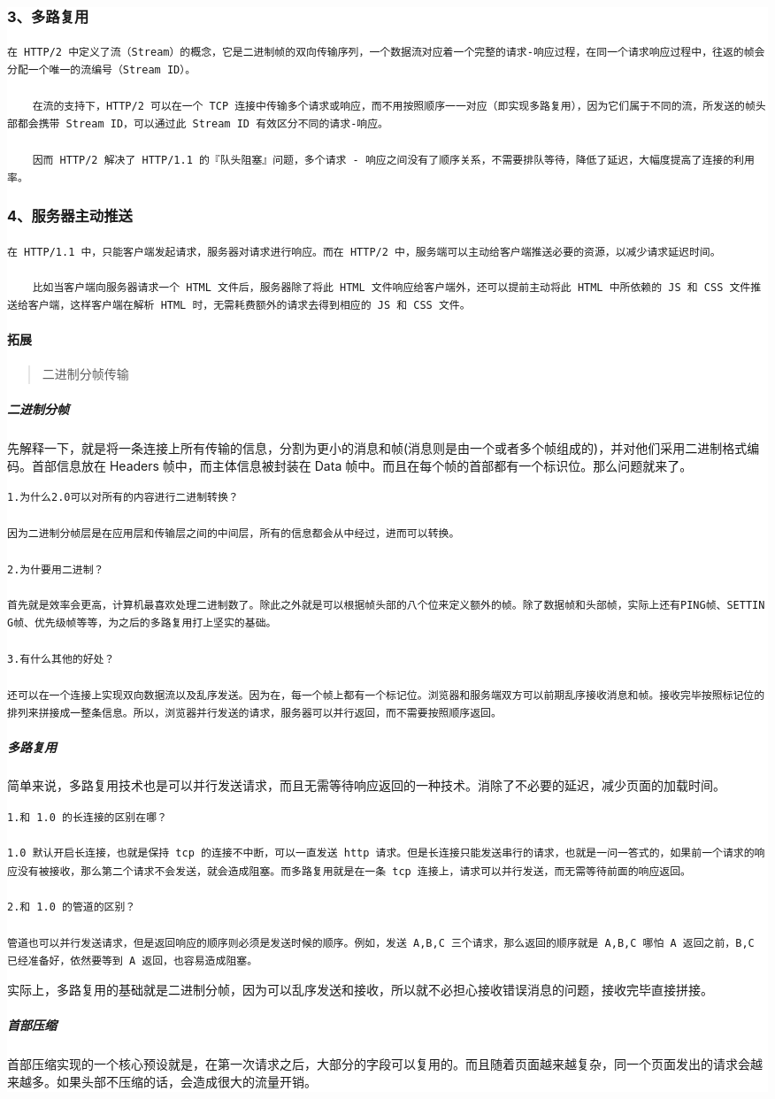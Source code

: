 ### 3、多路复用

    在 HTTP/2 中定义了流（Stream）的概念，它是二进制帧的双向传输序列，一个数据流对应着一个完整的请求-响应过程，在同一个请求响应过程中，往返的帧会分配一个唯一的流编号（Stream ID）。

        在流的支持下，HTTP/2 可以在一个 TCP 连接中传输多个请求或响应，而不用按照顺序一一对应（即实现多路复用），因为它们属于不同的流，所发送的帧头部都会携带 Stream ID，可以通过此 Stream ID 有效区分不同的请求-响应。

        因而 HTTP/2 解决了 HTTP/1.1 的『队头阻塞』问题，多个请求 - 响应之间没有了顺序关系，不需要排队等待，降低了延迟，大幅度提高了连接的利用率。

### 4、服务器主动推送

    在 HTTP/1.1 中，只能客户端发起请求，服务器对请求进行响应。而在 HTTP/2 中，服务端可以主动给客户端推送必要的资源，以减少请求延迟时间。

        比如当客户端向服务器请求一个 HTML 文件后，服务器除了将此 HTML 文件响应给客户端外，还可以提前主动将此 HTML 中所依赖的 JS 和 CSS 文件推送给客户端，这样客户端在解析 HTML 时，无需耗费额外的请求去得到相应的 JS 和 CSS 文件。

#### 拓展

> 二进制分帧传输

##### 二进制分帧

先解释一下，就是将一条连接上所有传输的信息，分割为更小的消息和帧(消息则是由一个或者多个帧组成的)，并对他们采用二进制格式编码。首部信息放在 Headers 帧中，而主体信息被封装在 Data 帧中。而且在每个帧的首部都有一个标识位。那么问题就来了。

    1.为什么2.0可以对所有的内容进行二进制转换？

    因为二进制分帧层是在应用层和传输层之间的中间层，所有的信息都会从中经过，进而可以转换。

    2.为什要用二进制？

    首先就是效率会更高，计算机最喜欢处理二进制数了。除此之外就是可以根据帧头部的八个位来定义额外的帧。除了数据帧和头部帧，实际上还有PING帧、SETTING帧、优先级帧等等，为之后的多路复用打上坚实的基础。

    3.有什么其他的好处？

    还可以在一个连接上实现双向数据流以及乱序发送。因为在，每一个帧上都有一个标记位。浏览器和服务端双方可以前期乱序接收消息和帧。接收完毕按照标记位的排列来拼接成一整条信息。所以，浏览器并行发送的请求，服务器可以并行返回，而不需要按照顺序返回。

##### 多路复用

简单来说，多路复用技术也是可以并行发送请求，而且无需等待响应返回的一种技术。消除了不必要的延迟，减少页面的加载时间。

    1.和 1.0 的长连接的区别在哪？

    1.0 默认开启长连接，也就是保持 tcp 的连接不中断，可以一直发送 http 请求。但是长连接只能发送串行的请求，也就是一问一答式的，如果前一个请求的响应没有被接收，那么第二个请求不会发送，就会造成阻塞。而多路复用就是在一条 tcp 连接上，请求可以并行发送，而无需等待前面的响应返回。

    2.和 1.0 的管道的区别？

    管道也可以并行发送请求，但是返回响应的顺序则必须是发送时候的顺序。例如，发送 A,B,C 三个请求，那么返回的顺序就是 A,B,C 哪怕 A 返回之前，B,C 已经准备好，依然要等到 A 返回，也容易造成阻塞。

实际上，多路复用的基础就是二进制分帧，因为可以乱序发送和接收，所以就不必担心接收错误消息的问题，接收完毕直接拼接。

##### 首部压缩

首部压缩实现的一个核心预设就是，在第一次请求之后，大部分的字段可以复用的。而且随着页面越来越复杂，同一个页面发出的请求会越来越多。如果头部不压缩的话，会造成很大的流量开销。
